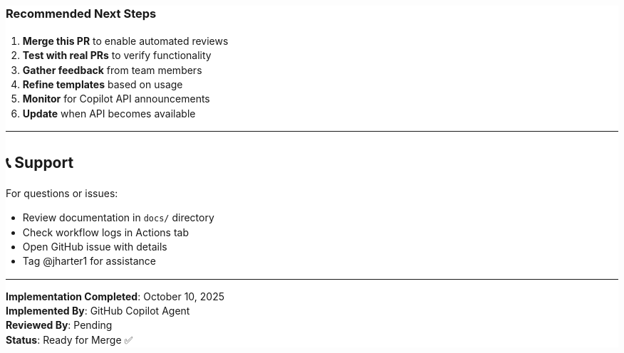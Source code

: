 ### Recommended Next Steps

1. **Merge this PR** to enable automated reviews
2. **Test with real PRs** to verify functionality
3. **Gather feedback** from team members
4. **Refine templates** based on usage
5. **Monitor** for Copilot API announcements
6. **Update** when API becomes available

---

## 📞 Support

For questions or issues:
- Review documentation in `docs/` directory
- Check workflow logs in Actions tab
- Open GitHub issue with details
- Tag @jharter1 for assistance

---

**Implementation Completed**: October 10, 2025  
**Implemented By**: GitHub Copilot Agent  
**Reviewed By**: Pending  
**Status**: Ready for Merge ✅

